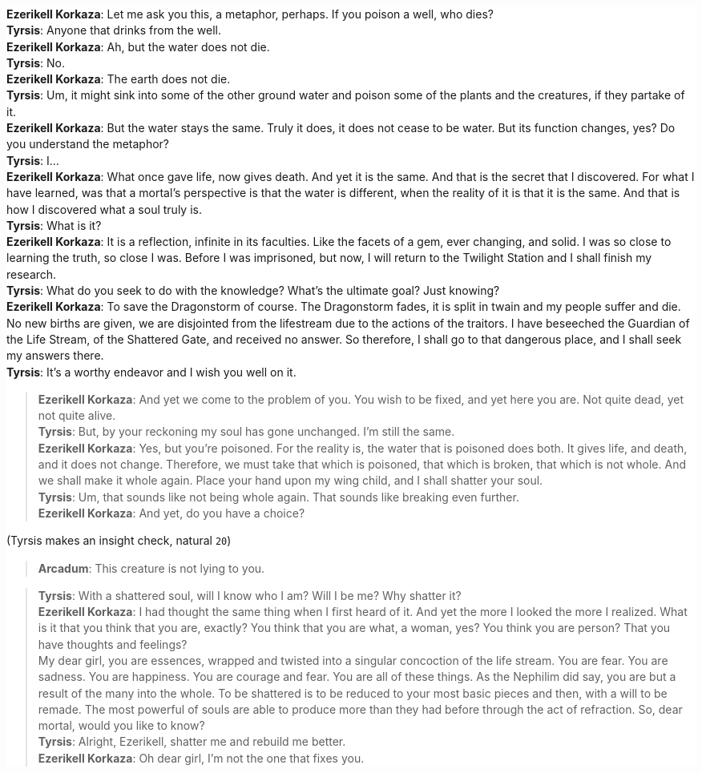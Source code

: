 **Ezerikell Korkaza**: Let me ask you this, a metaphor, perhaps. If you poison a well, who dies?<br>
**Tyrsis**: Anyone that drinks from the well.<br>
**Ezerikell Korkaza**: Ah, but the water does not die.<br>
**Tyrsis**: No.<br>
**Ezerikell Korkaza**: The earth does not die.<br>
**Tyrsis**: Um, it might sink into some of the other ground water and poison some of the plants and the creatures, if they partake of it.<br>
**Ezerikell Korkaza**: But the water stays the same. Truly it does, it does not cease to be water. But its function changes, yes? Do you understand the metaphor?<br>
**Tyrsis**: I…<br>
**Ezerikell Korkaza**: What once gave life, now gives death. And yet it is the same. And that is the secret that I discovered. For what I have learned, was that a mortal’s perspective is that the water is different, when the reality of it is that it is the same. And that is how I discovered what a soul truly is.<br>
**Tyrsis**: What is it?<br>
**Ezerikell Korkaza**: It is a reflection, infinite in its faculties. Like the facets of a gem, ever changing, and solid. I was so close to learning the truth, so close I was. Before I was imprisoned, but now, I will return to the Twilight Station and I shall finish my research.<br>
**Tyrsis**: What do you seek to do with the knowledge? What’s the ultimate goal? Just knowing?<br>
**Ezerikell Korkaza**: To save the Dragonstorm of course. The Dragonstorm fades, it is split in twain and my people suffer and die. No new births are given, we are disjointed from the lifestream due to the actions of the traitors. I have beseeched the Guardian of the Life Stream, of the Shattered Gate, and received no answer. So therefore, I shall go to that dangerous place, and I shall seek my answers there.<br>
**Tyrsis**: It’s a worthy endeavor and I wish you well on it.
>
> **Ezerikell Korkaza**: And yet we come to the problem of you. You wish to be fixed, and yet here you are. Not quite dead, yet not quite alive.<br>
**Tyrsis**: But, by your reckoning my soul has gone unchanged. I’m still the same.<br>
**Ezerikell Korkaza**: Yes, but you’re poisoned. For the reality is, the water that is poisoned does both. It gives life, and death, and it does not change. Therefore, we must take that which is poisoned, that which is broken, that which is not whole. And we shall make it whole again. Place your hand upon my wing child, and I shall shatter your soul.<br>
**Tyrsis**: Um, that sounds like not being whole again. That sounds like breaking even further.<br>
**Ezerikell Korkaza**: And yet, do you have a choice?<br>

(Tyrsis makes an insight check, natural `20`)

> **Arcadum**: This creature is not lying to you.

> **Tyrsis**: With a shattered soul, will I know who I am? Will I be me? Why shatter it?<br>
**Ezerikell Korkaza**: I had thought the same thing when I first heard of it. And yet the more I looked the more I realized. What is it that you think that you are, exactly? You think that you are what, a woman, yes? You think you are person? That you have thoughts and feelings?<br>
My dear girl, you are essences, wrapped and twisted into a singular concoction of the life stream. You are fear. You are sadness. You are happiness. You are courage and fear. You are all of these things. As the Nephilim did say, you are but a result of the many into the whole. To be shattered is to be reduced to your most basic pieces and then, with a will to be remade. The most powerful of souls are able to produce more than they had before through the act of refraction. So, dear mortal, would you like to know?<br>
**Tyrsis**: Alright, Ezerikell, shatter me and rebuild me better.<br>
**Ezerikell Korkaza**: Oh dear girl, I’m not the one that fixes you.

